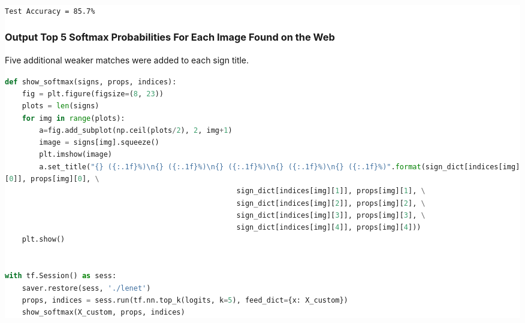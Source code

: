     Test Accuracy = 85.7%
    

### Output Top 5 Softmax Probabilities For Each Image Found on the Web

Five additional weaker matches were added to each sign title.


```python
def show_softmax(signs, props, indices):
    fig = plt.figure(figsize=(8, 23))
    plots = len(signs)
    for img in range(plots):  
        a=fig.add_subplot(np.ceil(plots/2), 2, img+1)
        image = signs[img].squeeze()
        plt.imshow(image)
        a.set_title("{} ({:.1f}%)\n{} ({:.1f}%)\n{} ({:.1f}%)\n{} ({:.1f}%)\n{} ({:.1f}%)".format(sign_dict[indices[img][0]], props[img][0], \
                                                      sign_dict[indices[img][1]], props[img][1], \
                                                      sign_dict[indices[img][2]], props[img][2], \
                                                      sign_dict[indices[img][3]], props[img][3], \
                                                      sign_dict[indices[img][4]], props[img][4]))
    plt.show()    
    

with tf.Session() as sess:
    saver.restore(sess, './lenet') 
    props, indices = sess.run(tf.nn.top_k(logits, k=5), feed_dict={x: X_custom})
    show_softmax(X_custom, props, indices)
```

